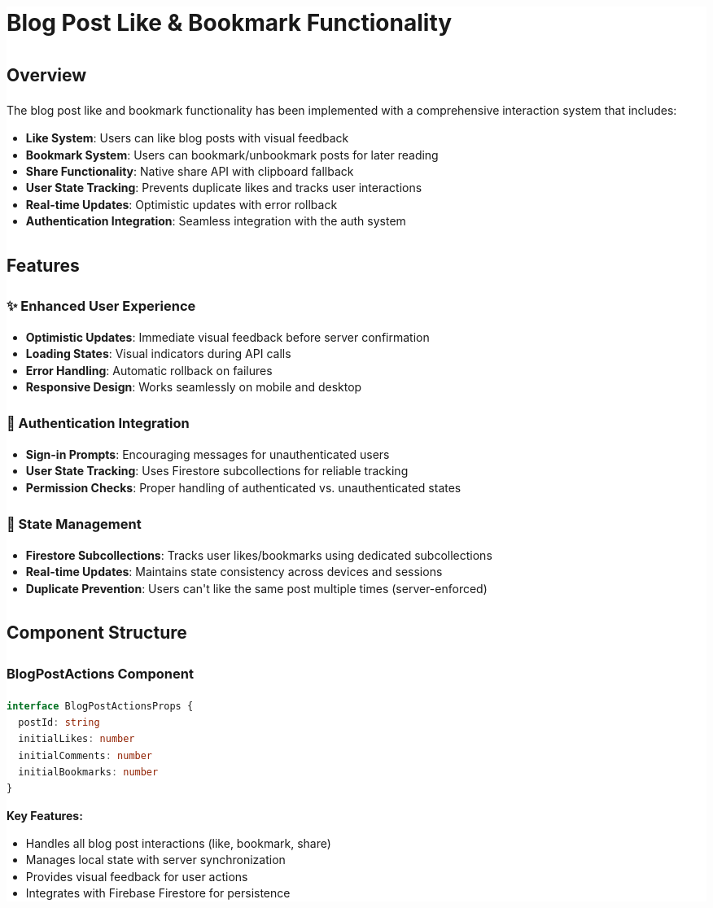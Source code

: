 # Blog Post Like & Bookmark Functionality

## Overview

The blog post like and bookmark functionality has been implemented with a comprehensive interaction system that includes:

- **Like System**: Users can like blog posts with visual feedback
- **Bookmark System**: Users can bookmark/unbookmark posts for later reading
- **Share Functionality**: Native share API with clipboard fallback
- **User State Tracking**: Prevents duplicate likes and tracks user interactions
- **Real-time Updates**: Optimistic updates with error rollback
- **Authentication Integration**: Seamless integration with the auth system

## Features

### ✨ Enhanced User Experience
- **Optimistic Updates**: Immediate visual feedback before server confirmation
- **Loading States**: Visual indicators during API calls
- **Error Handling**: Automatic rollback on failures
- **Responsive Design**: Works seamlessly on mobile and desktop

### 🔐 Authentication Integration
- **Sign-in Prompts**: Encouraging messages for unauthenticated users
- **User State Tracking**: Uses Firestore subcollections for reliable tracking
- **Permission Checks**: Proper handling of authenticated vs. unauthenticated states

### 💾 State Management
- **Firestore Subcollections**: Tracks user likes/bookmarks using dedicated subcollections
- **Real-time Updates**: Maintains state consistency across devices and sessions
- **Duplicate Prevention**: Users can't like the same post multiple times (server-enforced)

## Component Structure

### BlogPostActions Component
```typescript
interface BlogPostActionsProps {
  postId: string
  initialLikes: number
  initialComments: number
  initialBookmarks: number
}
```

**Key Features:**
- Handles all blog post interactions (like, bookmark, share)
- Manages local state with server synchronization
- Provides visual feedback for user actions
- Integrates with Firebase Firestore for persistence
